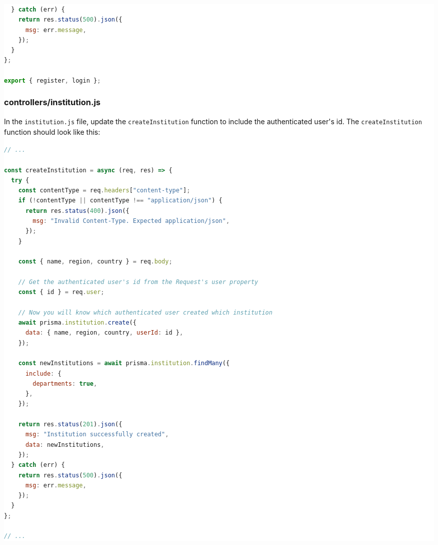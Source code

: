 ```js
  } catch (err) {
    return res.status(500).json({
      msg: err.message,
    });
  }
};

export { register, login };
```

### controllers/institution.js

In the `institution.js` file, update the `createInstitution` function to include the authenticated user's id. The `createInstitution` function should look like this:

```js
// ...

const createInstitution = async (req, res) => {
  try {
    const contentType = req.headers["content-type"];
    if (!contentType || contentType !== "application/json") {
      return res.status(400).json({
        msg: "Invalid Content-Type. Expected application/json",
      });
    }

    const { name, region, country } = req.body;

    // Get the authenticated user's id from the Request's user property
    const { id } = req.user;

    // Now you will know which authenticated user created which institution
    await prisma.institution.create({
      data: { name, region, country, userId: id },
    });

    const newInstitutions = await prisma.institution.findMany({
      include: {
        departments: true,
      },
    });

    return res.status(201).json({
      msg: "Institution successfully created",
      data: newInstitutions,
    });
  } catch (err) {
    return res.status(500).json({
      msg: err.message,
    });
  }
};

// ...
```
